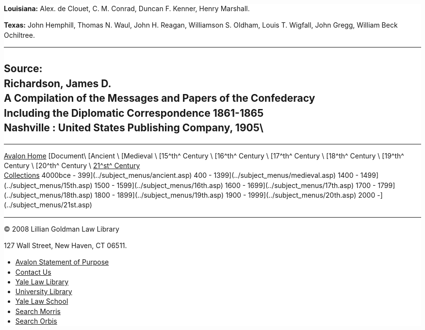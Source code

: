 **Louisiana:** Alex. de Clouet, C. M. Conrad, Duncan F. Kenner, Henry
Marshall.

**Texas:** John Hemphill, Thomas N. Waul, John H. Reagan, Williamson S.
Oldham, Louis T. Wigfall, John Gregg, William Beck Ochiltree.

  ---------------------------------------------------------------
  Source:\
   Richardson, James D.\
   A Compilation of the Messages and Papers of the Confederacy\
   Including the Diplomatic Correspondence 1861-1865\
   Nashville : United States Publishing Company, 1905\
  ---------------------------------------------------------------

  ------------------------------- ------------------------------------------- ---------------------------------------------- -------------------------------------------- ----------------------------------------- ----------------------------------------- ----------------------------------------- ----------------------------------------- ----------------------------------------- ----------------------------------------- ------------------------------------
  [Avalon Home](../default.asp)   [Document\                                  [Ancient \                                     [Medieval \                                  [15^th^ Century \                         [16^th^ Century \                         [17^th^ Century \                         [18^th^ Century \                         [19^th^ Century \                         [20^th^ Century \                         [21^st^ Century \
                                   Collections](../subject_menus/major.asp)   4000bce - 399](../subject_menus/ancient.asp)   400 - 1399](../subject_menus/medieval.asp)   1400 - 1499](../subject_menus/15th.asp)   1500 - 1599](../subject_menus/16th.asp)   1600 - 1699](../subject_menus/17th.asp)   1700 - 1799](../subject_menus/18th.asp)   1800 - 1899](../subject_menus/19th.asp)   1900 - 1999](../subject_menus/20th.asp)   2000 -](../subject_menus/21st.asp)
  ------------------------------- ------------------------------------------- ---------------------------------------------- -------------------------------------------- ----------------------------------------- ----------------------------------------- ----------------------------------------- ----------------------------------------- ----------------------------------------- ----------------------------------------- ------------------------------------

© 2008 Lillian Goldman Law Library

127 Wall Street, New Haven, CT 06511.

-   [Avalon Statement of Purpose](about/purpose.asp)
-   [Contact Us](http://www.law.yale.edu/library/3312.asp)
-   [Yale Law Library](http://library.law.yale.edu)
-   [University Library](http://www.library.yale.edu/)
-   [Yale Law School](http://www.law.yale.edu)
-   [Search Morris](http://morris.law.yale.edu/)
-   [Search Orbis](http://orbis.library.yale.edu/)

